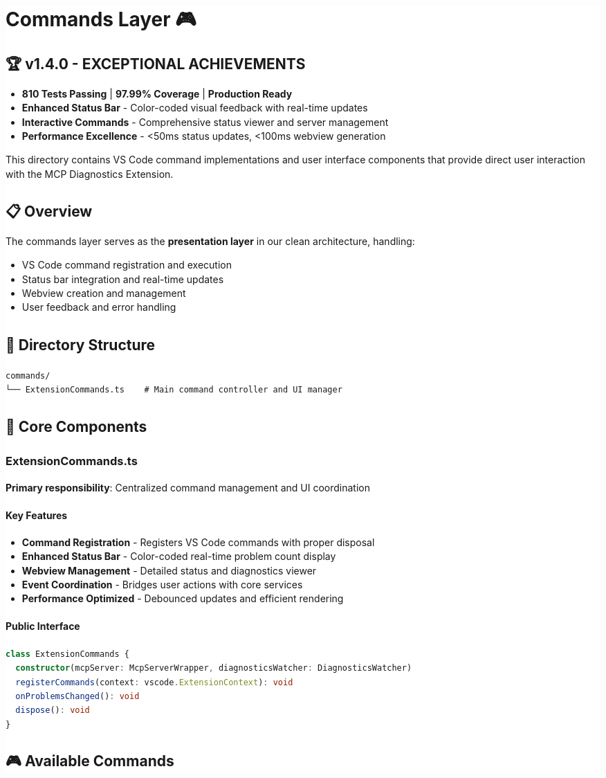 # Commands Layer 🎮

## 🏆 **v1.4.0 - EXCEPTIONAL ACHIEVEMENTS**
- **810 Tests Passing** | **97.99% Coverage** | **Production Ready**
- **Enhanced Status Bar** - Color-coded visual feedback with real-time updates
- **Interactive Commands** - Comprehensive status viewer and server management
- **Performance Excellence** - <50ms status updates, <100ms webview generation

This directory contains VS Code command implementations and user interface components that provide direct user interaction with the MCP Diagnostics Extension.

## 📋 Overview

The commands layer serves as the **presentation layer** in our clean architecture, handling:
- VS Code command registration and execution
- Status bar integration and real-time updates
- Webview creation and management
- User feedback and error handling

## 📁 Directory Structure

```
commands/
└── ExtensionCommands.ts    # Main command controller and UI manager
```

## 🎯 Core Components

### ExtensionCommands.ts
**Primary responsibility**: Centralized command management and UI coordination

#### Key Features
- **Command Registration** - Registers VS Code commands with proper disposal
- **Enhanced Status Bar** - Color-coded real-time problem count display
- **Webview Management** - Detailed status and diagnostics viewer
- **Event Coordination** - Bridges user actions with core services
- **Performance Optimized** - Debounced updates and efficient rendering

#### Public Interface
```typescript
class ExtensionCommands {
  constructor(mcpServer: McpServerWrapper, diagnosticsWatcher: DiagnosticsWatcher)
  registerCommands(context: vscode.ExtensionContext): void
  onProblemsChanged(): void
  dispose(): void
}
```

## 🎮 Available Commands
